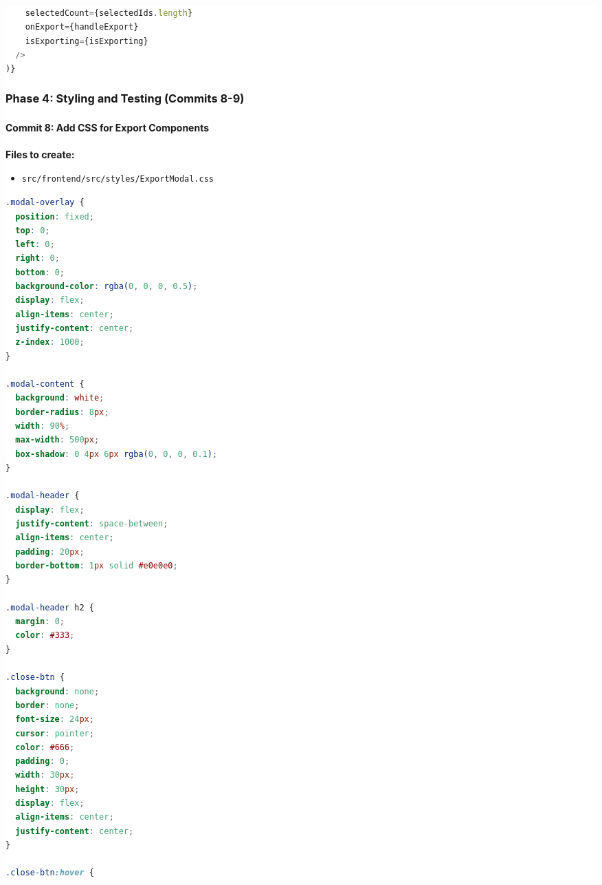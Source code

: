 ```typescript
    selectedCount={selectedIds.length}
    onExport={handleExport}
    isExporting={isExporting}
  />
)}
```

### Phase 4: Styling and Testing (Commits 8-9)

#### Commit 8: Add CSS for Export Components
**Files to create:**
- `src/frontend/src/styles/ExportModal.css`

```css
.modal-overlay {
  position: fixed;
  top: 0;
  left: 0;
  right: 0;
  bottom: 0;
  background-color: rgba(0, 0, 0, 0.5);
  display: flex;
  align-items: center;
  justify-content: center;
  z-index: 1000;
}

.modal-content {
  background: white;
  border-radius: 8px;
  width: 90%;
  max-width: 500px;
  box-shadow: 0 4px 6px rgba(0, 0, 0, 0.1);
}

.modal-header {
  display: flex;
  justify-content: space-between;
  align-items: center;
  padding: 20px;
  border-bottom: 1px solid #e0e0e0;
}

.modal-header h2 {
  margin: 0;
  color: #333;
}

.close-btn {
  background: none;
  border: none;
  font-size: 24px;
  cursor: pointer;
  color: #666;
  padding: 0;
  width: 30px;
  height: 30px;
  display: flex;
  align-items: center;
  justify-content: center;
}

.close-btn:hover {
```